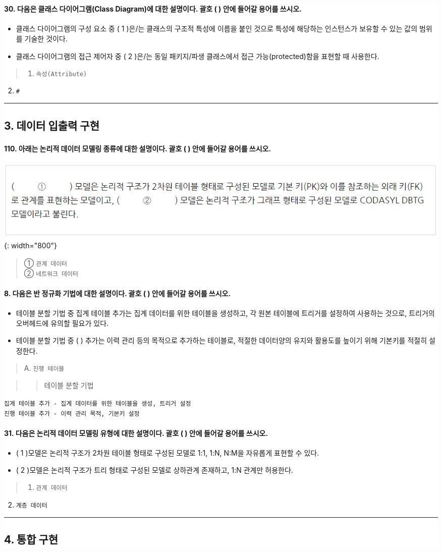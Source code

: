 #### 30. 다음은 클래스 다이어그램(Class Diagram)에 대한 설명이다. 괄호 (   ) 안에 들어갈 용어를 쓰시오.

- 클래스 다이어그램의 구성 요소 중 ( 1 )은/는 클래스의 구조적 특성에 이름을 붙인 것으로 특성에 해당하는 인스턴스가 보유할 수 있는 값의 범위를 기술한 것이다.

- 클래스 다이어그램의 접근 제어자 중 ( 2 )은/는 동일 패키지/파생 클래스에서 접근 가능(protected)함을 표현할 때 사용한다.

> 1. `속성(Attribute)`   
2. `#`


***

## 3. 데이터 입출력 구현

#### 110. 아래는 논리적 데이터 모델링 종류에 대한 설명이다. 괄호 (  ) 안에 들어갈 용어를 쓰시오.

![110.png](https://github.com/ktb5891/ktb5891.github.io/blob/main/img/EIP/110.png?raw=true){: width="800"}

> ① `관계 데이터`   
② `네트워크 데이터`

#### 8. 다음은 반 정규화 기법에 대한 설명이다. 괄호 (   ) 안에 들어갈 용어를 쓰시오.

- 테이블 분할 기법 중 집계 테이블 추가는 집계 데이터를 위한 테이블을 생성하고, 각 원본 테이블에 트리거를 설정하여 사용하는 것으로, 트리거의 오버헤드에 유의할 필요가 있다.

- 테이블 분할 기법 중 (     ) 추가는 이력 관리 등의 목적으로 추가하는 테이블로, 적절한 데이터양의 유지와 활용도를 높이기 위해 기본키를 적절히 설정한다.

> A. `진행 테이블`

> > 테이블 분할 기법

    집계 테이블 추가 - 집계 데이터를 위한 테이블을 생성, 트리거 설정
    진행 테이블 추가 - 이력 관리 목적, 기본키 설정


#### 31. 다음은 논리적 데이터 모델링 유형에 대한 설명이다. 괄호 (   ) 안에 들어갈 용어를 쓰시오.

- ( 1 )모델은 논리적 구조가 2차원 테이블 형태로 구성된 모델로 1:1, 1:N, N:M을 자유롭게 표현할 수 있다.

- ( 2 )모델은 논리적 구조가 트리 형태로 구성된 모델로 상하관계 존재하고, 1:N 관계만 허용한다.

> 1. `관계 데이터`   
2. `계층 데이터`

***

## 4. 통합 구현
